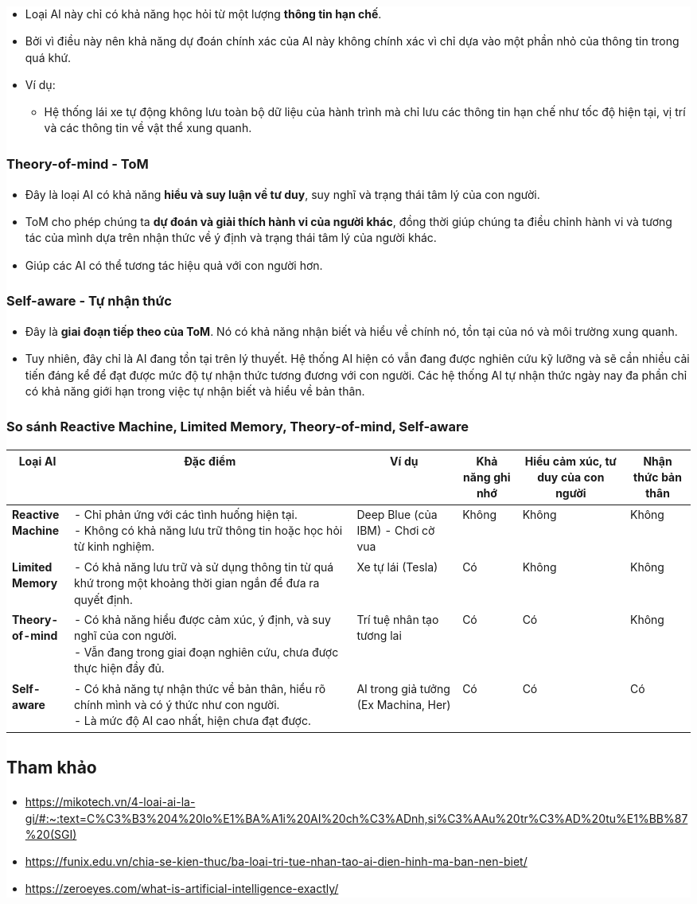 - Loại AI này chỉ có khả năng học hỏi từ một lượng **thông tin hạn chế**.

- Bởi vì điều này nên khả năng dự đoán chính xác của AI này không chính xác vì chỉ dựa vào một phần nhỏ của thông tin trong quá khứ.

- Ví dụ:

  - Hệ thống lái xe tự động không lưu toàn bộ dữ liệu của hành trình mà chỉ lưu các thông tin hạn chế như tốc độ hiện tại, vị trí và các thông tin về vật thể xung quanh.


### Theory-of-mind - ToM

- Đây là loại AI có khả năng **hiểu và suy luận về tư duy**, suy nghĩ và trạng thái tâm lý của con người.

- ToM cho phép chúng ta **dự đoán và giải thích hành vi của người khác**, đồng thời giúp chúng ta điều chỉnh hành vi và tương tác của mình dựa trên nhận thức về ý định và trạng thái tâm lý của người khác.

- Giúp các AI có thể tương tác hiệu quả với con người hơn.


### Self-aware - Tự nhận thức

- Đây là **giai đoạn tiếp theo của ToM**. Nó có khả năng nhận biết và hiểu về chính nó, tồn tại của nó và môi trường xung quanh.

- Tuy nhiên, đây chỉ là AI đang tồn tại trên lý thuyết. Hệ thống AI hiện có vẫn đang được nghiên cứu kỹ lưỡng và sẽ cần nhiều cải tiến đáng kể để đạt được mức độ tự nhận thức tương đương với con người. Các hệ thống AI tự nhận thức ngày nay đa phần chỉ có khả năng giới hạn trong việc tự nhận biết và hiểu về bản thân.


### So sánh Reactive Machine, Limited Memory, Theory-of-mind, Self-aware

| **Loại AI**          | **Đặc điểm**   | **Ví dụ**   | **Khả năng ghi nhớ** | **Hiểu cảm xúc, tư duy của con người** | **Nhận thức bản thân** |
| -------------------- | ------------------------------------------------------------------------------------------------------------------------------------------- | ------------------------------------ | -------------------- | -------------------------------------- | ---------------------- |
| **Reactive Machine** | - Chỉ phản ứng với các tình huống hiện tại. <br> - Không có khả năng lưu trữ thông tin hoặc học hỏi từ kinh nghiệm.                         | Deep Blue (của IBM) - Chơi cờ vua    | Không                | Không                                  | Không                  |
| **Limited Memory**   | - Có khả năng lưu trữ và sử dụng thông tin từ quá khứ trong một khoảng thời gian ngắn để đưa ra quyết định.                                 | Xe tự lái (Tesla)                    | Có                   | Không                                  | Không                  |
| **Theory-of-mind**   | - Có khả năng hiểu được cảm xúc, ý định, và suy nghĩ của con người. <br> - Vẫn đang trong giai đoạn nghiên cứu, chưa được thực hiện đầy đủ. | Trí tuệ nhân tạo tương lai           | Có                   | Có                                     | Không                  |
| **Self-aware**       | - Có khả năng tự nhận thức về bản thân, hiểu rõ chính mình và có ý thức như con người. <br> - Là mức độ AI cao nhất, hiện chưa đạt được.    | AI trong giả tưởng (Ex Machina, Her) | Có                   | Có                                     | Có                     |

## Tham khảo

* https://mikotech.vn/4-loai-ai-la-gi/#:~:text=C%C3%B3%204%20lo%E1%BA%A1i%20AI%20ch%C3%ADnh,si%C3%AAu%20tr%C3%AD%20tu%E1%BB%87%20(SGI) 

* https://funix.edu.vn/chia-se-kien-thuc/ba-loai-tri-tue-nhan-tao-ai-dien-hinh-ma-ban-nen-biet/

* https://zeroeyes.com/what-is-artificial-intelligence-exactly/
